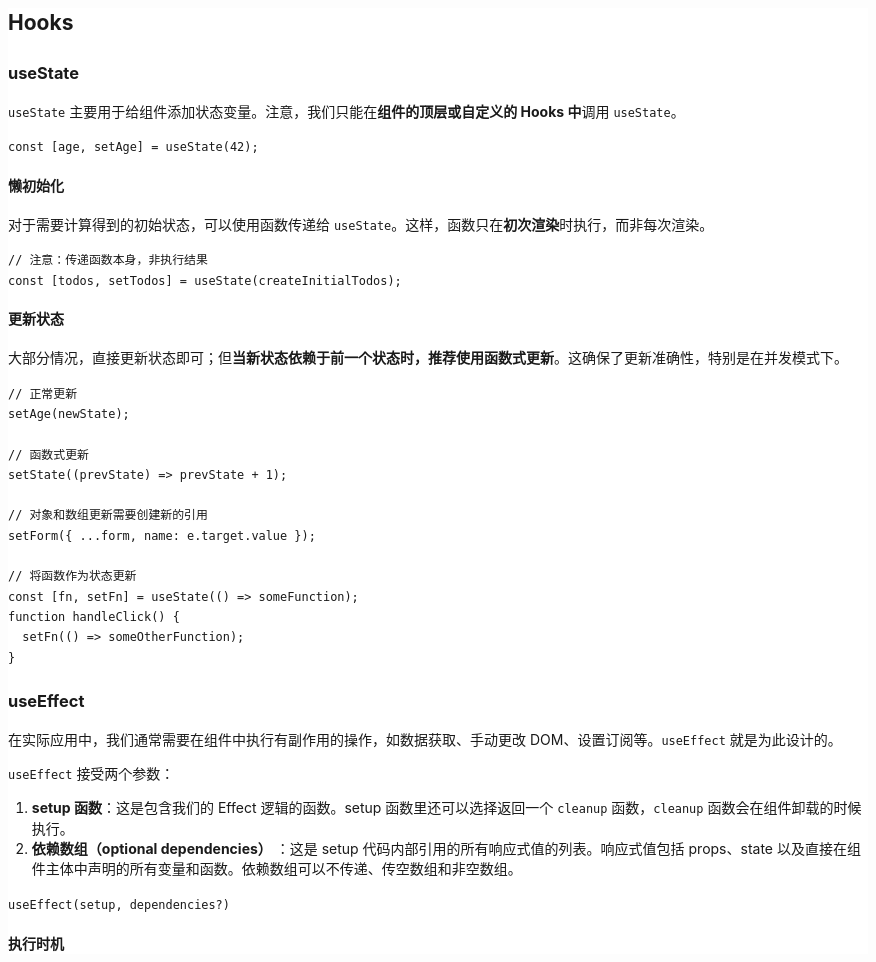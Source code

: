 ## Hooks

### useState

`useState` 主要用于给组件添加状态变量。注意，我们只能在**组件的顶层或自定义的 Hooks 中**调用 `useState`。

```tsx
const [age, setAge] = useState(42);
```

#### 懒初始化

对于需要计算得到的初始状态，可以使用函数传递给 `useState`。这样，函数只在**初次渲染**时执行，而非每次渲染。

```tsx
// 注意：传递函数本身，非执行结果
const [todos, setTodos] = useState(createInitialTodos);
```

#### 更新状态

大部分情况，直接更新状态即可；但**当新状态依赖于前一个状态时，推荐使用函数式更新**。这确保了更新准确性，特别是在并发模式下。

```tsx
// 正常更新
setAge(newState);

// 函数式更新
setState((prevState) => prevState + 1);

// 对象和数组更新需要创建新的引用
setForm({ ...form, name: e.target.value });

// 将函数作为状态更新
const [fn, setFn] = useState(() => someFunction);
function handleClick() {
  setFn(() => someOtherFunction);
}
```

### useEffect

在实际应用中，我们通常需要在组件中执行有副作用的操作，如数据获取、手动更改 DOM、设置订阅等。`useEffect` 就是为此设计的。

`useEffect` 接受两个参数：

1. **setup 函数**：这是包含我们的 Effect 逻辑的函数。setup 函数里还可以选择返回一个 `cleanup` 函数，`cleanup` 函数会在组件卸载的时候执行。
2. **依赖数组（optional dependencies）** ：这是 setup 代码内部引用的所有响应式值的列表。响应式值包括 props、state 以及直接在组件主体中声明的所有变量和函数。依赖数组可以不传递、传空数组和非空数组。

```tsx
useEffect(setup, dependencies?)
```

#### 执行时机
